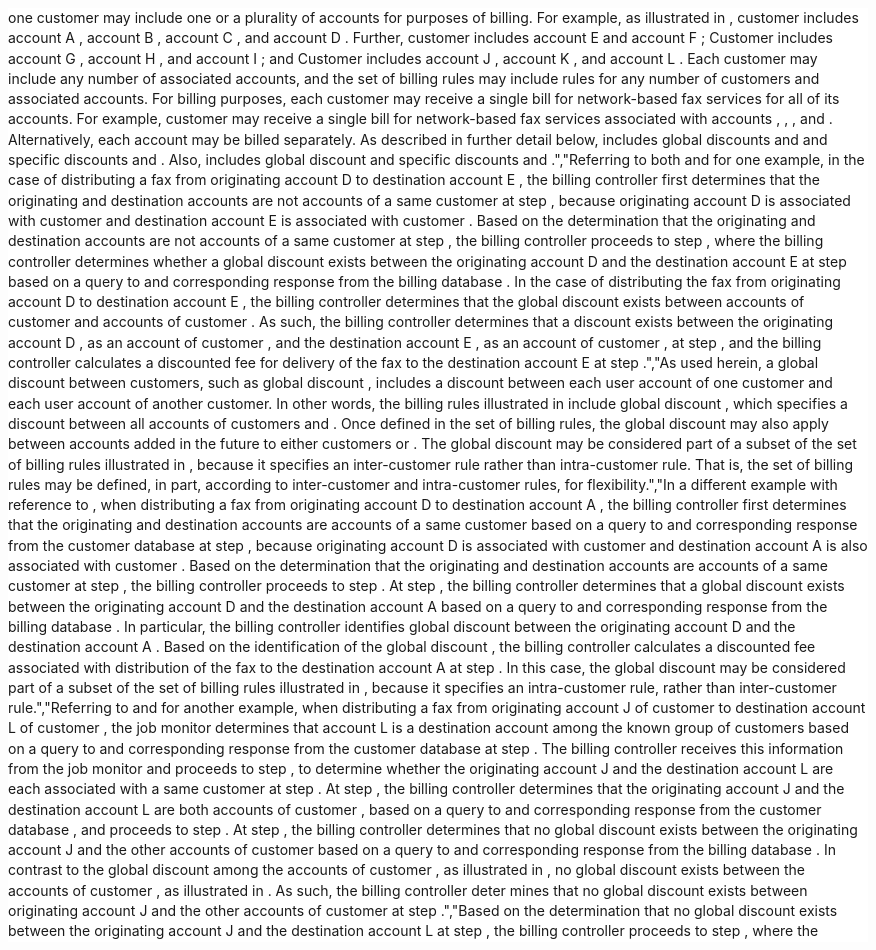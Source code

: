 one customer may include one or a plurality of accounts for purposes of billing. For example, as illustrated in , customer  includes account A , account B , account C , and account D . Further, customer  includes account E  and account F ; Customer  includes account G , account H , and account I ; and Customer  includes account J , account K , and account L . Each customer may include any number of associated accounts, and the set of billing rules may include rules for any number of customers and associated accounts. For billing purposes, each customer may receive a single bill for network-based fax services for all of its accounts. For example, customer  may receive a single bill for network-based fax services associated with accounts , , , and . Alternatively, each account may be billed separately. As described in further detail below,  includes global discounts  and  and specific discounts  and . Also,  includes global discount  and specific discounts  and .","Referring to both  and  for one example, in the case of distributing a fax from originating account D  to destination account E , the billing controller  first determines that the originating and destination accounts are not accounts of a same customer at step , because originating account D  is associated with customer  and destination account E  is associated with customer . Based on the determination that the originating and destination accounts are not accounts of a same customer at step , the billing controller  proceeds to step , where the billing controller  determines whether a global discount  exists between the originating account D  and the destination account E  at step  based on a query to and corresponding response from the billing database . In the case of distributing the fax from originating account D  to destination account E , the billing controller  determines that the global discount  exists between accounts of customer  and accounts of customer . As such, the billing controller  determines that a discount exists between the originating account D , as an account of customer , and the destination account E , as an account of customer , at step , and the billing controller  calculates a discounted fee for delivery of the fax to the destination account E  at step .","As used herein, a global discount between customers, such as global discount , includes a discount between each user account of one customer and each user account of another customer. In other words, the billing rules illustrated in  include global discount , which specifies a discount between all accounts of customers  and . Once defined in the set of billing rules, the global discount  may also apply between accounts added in the future to either customers  or . The global discount  may be considered part of a subset of the set of billing rules illustrated in , because it specifies an inter-customer rule rather than intra-customer rule. That is, the set of billing rules may be defined, in part, according to inter-customer and intra-customer rules, for flexibility.","In a different example with reference to , when distributing a fax from originating account D  to destination account A , the billing controller  first determines that the originating and destination accounts are accounts of a same customer based on a query to and corresponding response from the customer database  at step , because originating account D  is associated with customer  and destination account A  is also associated with customer . Based on the determination that the originating and destination accounts are accounts of a same customer at step , the billing controller  proceeds to step . At step , the billing controller  determines that a global discount exists between the originating account D  and the destination account A  based on a query to and corresponding response from the billing database . In particular, the billing controller  identifies global discount  between the originating account D  and the destination account A . Based on the identification of the global discount , the billing controller  calculates a discounted fee associated with distribution of the fax to the destination account A  at step . In this case, the global discount  may be considered part of a subset of the set of billing rules illustrated in , because it specifies an intra-customer rule, rather than inter-customer rule.","Referring to  and  for another example, when distributing a fax from originating account J  of customer  to destination account L  of customer , the job monitor  determines that account L  is a destination account among the known group of customers based on a query to and corresponding response from the customer database  at step . The billing controller  receives this information from the job monitor  and proceeds to step , to determine whether the originating account J  and the destination account L  are each associated with a same customer at step . At step , the billing controller  determines that the originating account J  and the destination account L  are both accounts of customer , based on a query to and corresponding response from the customer database , and proceeds to step . At step , the billing controller  determines that no global discount exists between the originating account J  and the other accounts of customer  based on a query to and corresponding response from the billing database . In contrast to the global discount  among the accounts of customer , as illustrated in , no global discount exists between the accounts of customer , as illustrated in . As such, the billing controller  deter mines that no global discount exists between originating account J  and the other accounts of customer  at step .","Based on the determination that no global discount exists between the originating account J  and the destination account L  at step , the billing controller  proceeds to step , where the